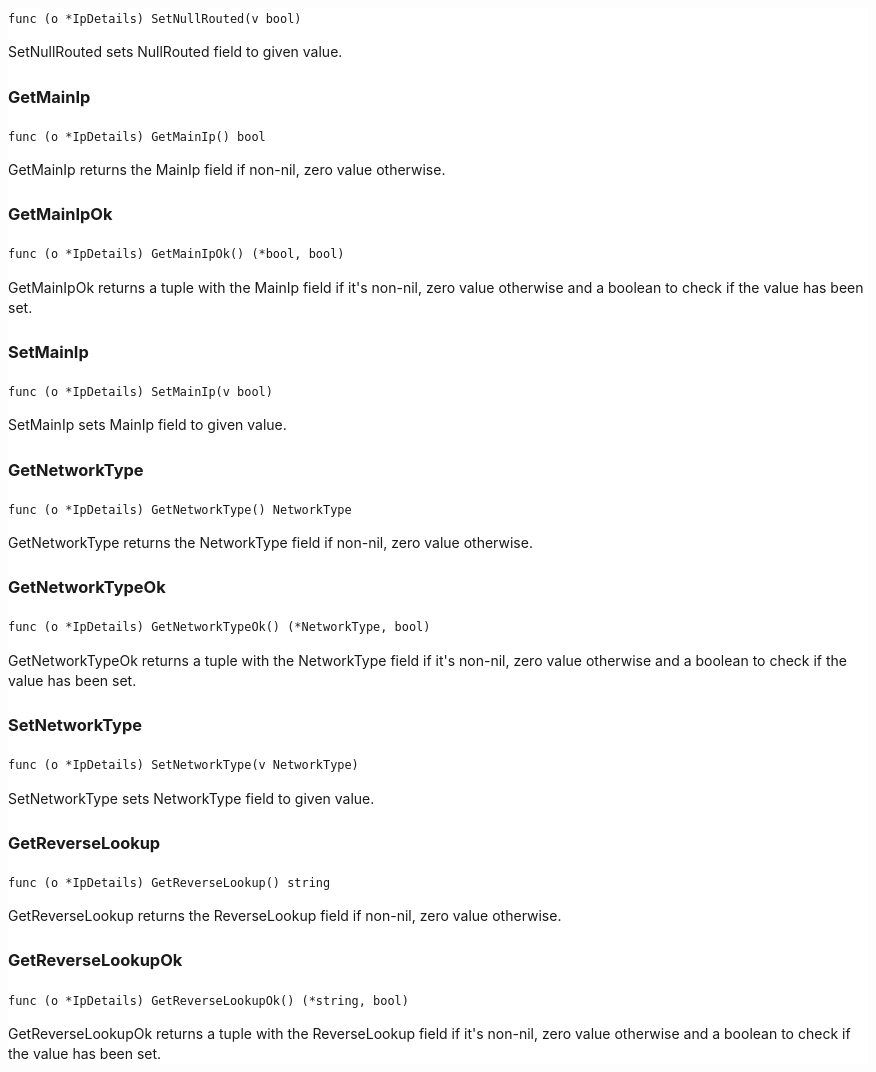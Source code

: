 `func (o *IpDetails) SetNullRouted(v bool)`

SetNullRouted sets NullRouted field to given value.


### GetMainIp

`func (o *IpDetails) GetMainIp() bool`

GetMainIp returns the MainIp field if non-nil, zero value otherwise.

### GetMainIpOk

`func (o *IpDetails) GetMainIpOk() (*bool, bool)`

GetMainIpOk returns a tuple with the MainIp field if it's non-nil, zero value otherwise
and a boolean to check if the value has been set.

### SetMainIp

`func (o *IpDetails) SetMainIp(v bool)`

SetMainIp sets MainIp field to given value.


### GetNetworkType

`func (o *IpDetails) GetNetworkType() NetworkType`

GetNetworkType returns the NetworkType field if non-nil, zero value otherwise.

### GetNetworkTypeOk

`func (o *IpDetails) GetNetworkTypeOk() (*NetworkType, bool)`

GetNetworkTypeOk returns a tuple with the NetworkType field if it's non-nil, zero value otherwise
and a boolean to check if the value has been set.

### SetNetworkType

`func (o *IpDetails) SetNetworkType(v NetworkType)`

SetNetworkType sets NetworkType field to given value.


### GetReverseLookup

`func (o *IpDetails) GetReverseLookup() string`

GetReverseLookup returns the ReverseLookup field if non-nil, zero value otherwise.

### GetReverseLookupOk

`func (o *IpDetails) GetReverseLookupOk() (*string, bool)`

GetReverseLookupOk returns a tuple with the ReverseLookup field if it's non-nil, zero value otherwise
and a boolean to check if the value has been set.
